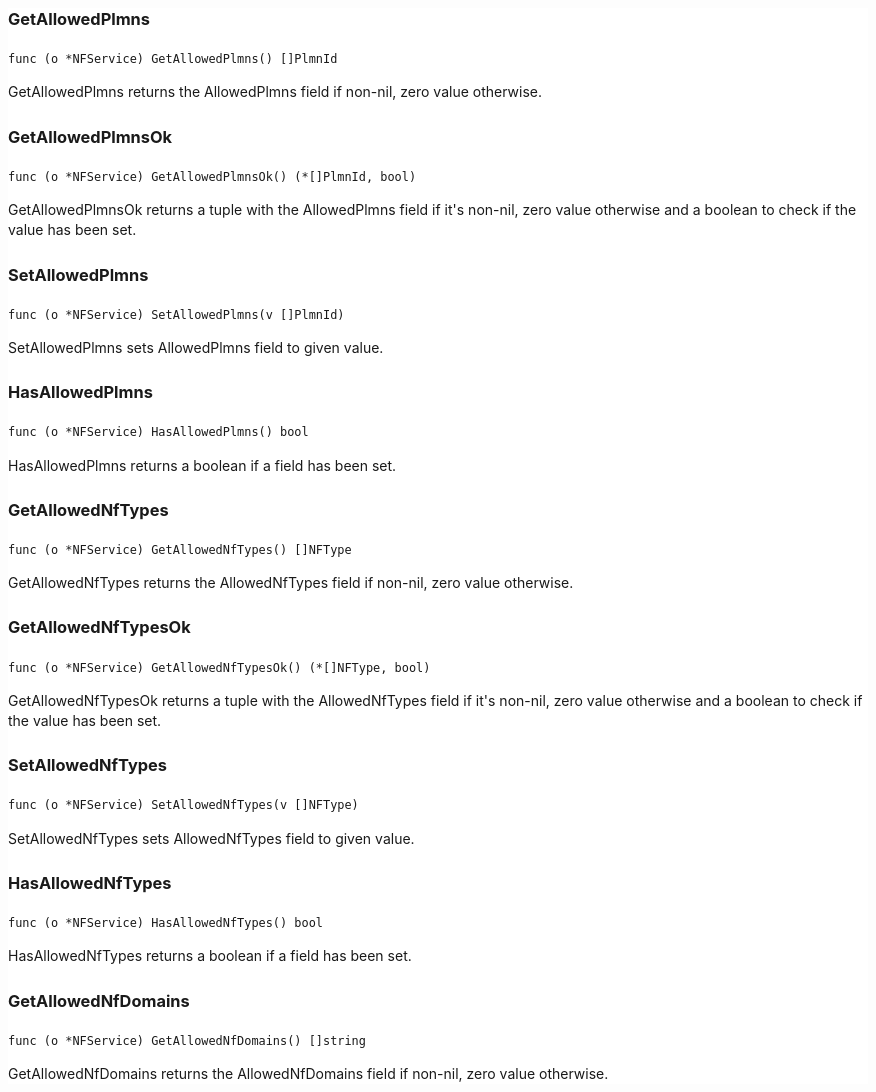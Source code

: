 ### GetAllowedPlmns

`func (o *NFService) GetAllowedPlmns() []PlmnId`

GetAllowedPlmns returns the AllowedPlmns field if non-nil, zero value otherwise.

### GetAllowedPlmnsOk

`func (o *NFService) GetAllowedPlmnsOk() (*[]PlmnId, bool)`

GetAllowedPlmnsOk returns a tuple with the AllowedPlmns field if it's non-nil, zero value otherwise
and a boolean to check if the value has been set.

### SetAllowedPlmns

`func (o *NFService) SetAllowedPlmns(v []PlmnId)`

SetAllowedPlmns sets AllowedPlmns field to given value.

### HasAllowedPlmns

`func (o *NFService) HasAllowedPlmns() bool`

HasAllowedPlmns returns a boolean if a field has been set.

### GetAllowedNfTypes

`func (o *NFService) GetAllowedNfTypes() []NFType`

GetAllowedNfTypes returns the AllowedNfTypes field if non-nil, zero value otherwise.

### GetAllowedNfTypesOk

`func (o *NFService) GetAllowedNfTypesOk() (*[]NFType, bool)`

GetAllowedNfTypesOk returns a tuple with the AllowedNfTypes field if it's non-nil, zero value otherwise
and a boolean to check if the value has been set.

### SetAllowedNfTypes

`func (o *NFService) SetAllowedNfTypes(v []NFType)`

SetAllowedNfTypes sets AllowedNfTypes field to given value.

### HasAllowedNfTypes

`func (o *NFService) HasAllowedNfTypes() bool`

HasAllowedNfTypes returns a boolean if a field has been set.

### GetAllowedNfDomains

`func (o *NFService) GetAllowedNfDomains() []string`

GetAllowedNfDomains returns the AllowedNfDomains field if non-nil, zero value otherwise.
